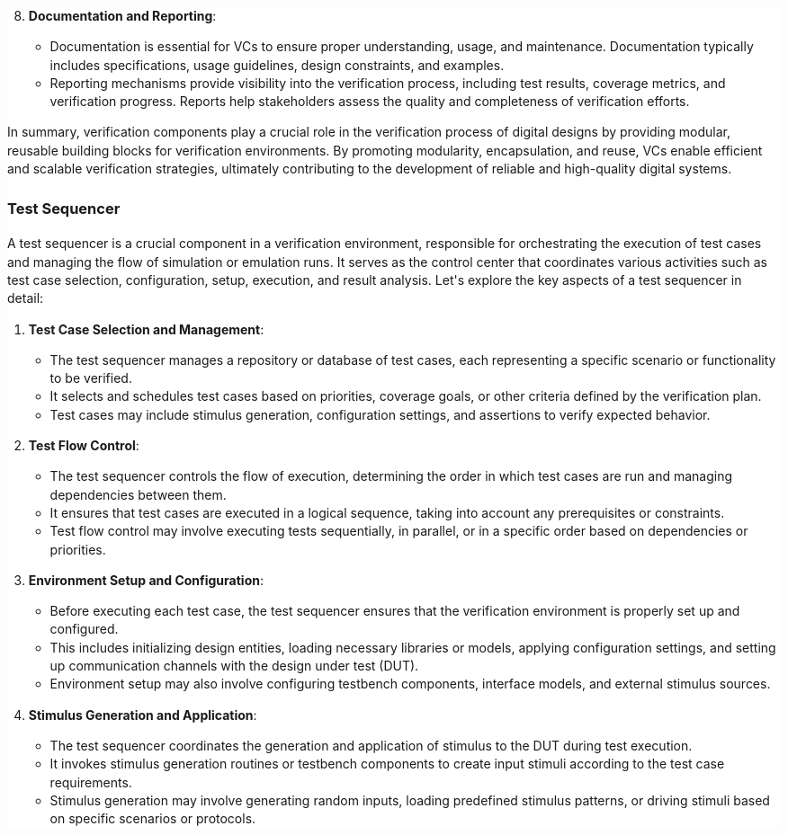 8. **Documentation and Reporting**:

   * Documentation is essential for VCs to ensure proper understanding, usage, and maintenance. Documentation typically includes specifications, usage guidelines, design constraints, and examples.
   * Reporting mechanisms provide visibility into the verification process, including test results, coverage metrics, and verification progress. Reports help stakeholders assess the quality and completeness of verification efforts.

In summary, verification components play a crucial role in the verification process of digital designs by providing modular, reusable building blocks for verification environments. By promoting modularity, encapsulation, and reuse, VCs enable efficient and scalable verification strategies, ultimately contributing to the development of reliable and high-quality digital systems.

### Test Sequencer

A test sequencer is a crucial component in a verification environment, responsible for orchestrating the execution of test cases and managing the flow of simulation or emulation runs. It serves as the control center that coordinates various activities such as test case selection, configuration, setup, execution, and result analysis. Let's explore the key aspects of a test sequencer in detail:

1. **Test Case Selection and Management**:

   * The test sequencer manages a repository or database of test cases, each representing a specific scenario or functionality to be verified.
   * It selects and schedules test cases based on priorities, coverage goals, or other criteria defined by the verification plan.
   * Test cases may include stimulus generation, configuration settings, and assertions to verify expected behavior.

2. **Test Flow Control**:

   * The test sequencer controls the flow of execution, determining the order in which test cases are run and managing dependencies between them.
   * It ensures that test cases are executed in a logical sequence, taking into account any prerequisites or constraints.
   * Test flow control may involve executing tests sequentially, in parallel, or in a specific order based on dependencies or priorities.

3. **Environment Setup and Configuration**:

   * Before executing each test case, the test sequencer ensures that the verification environment is properly set up and configured.
   * This includes initializing design entities, loading necessary libraries or models, applying configuration settings, and setting up communication channels with the design under test (DUT).
   * Environment setup may also involve configuring testbench components, interface models, and external stimulus sources.

4. **Stimulus Generation and Application**:

   * The test sequencer coordinates the generation and application of stimulus to the DUT during test execution.
   * It invokes stimulus generation routines or testbench components to create input stimuli according to the test case requirements.
   * Stimulus generation may involve generating random inputs, loading predefined stimulus patterns, or driving stimuli based on specific scenarios or protocols.

